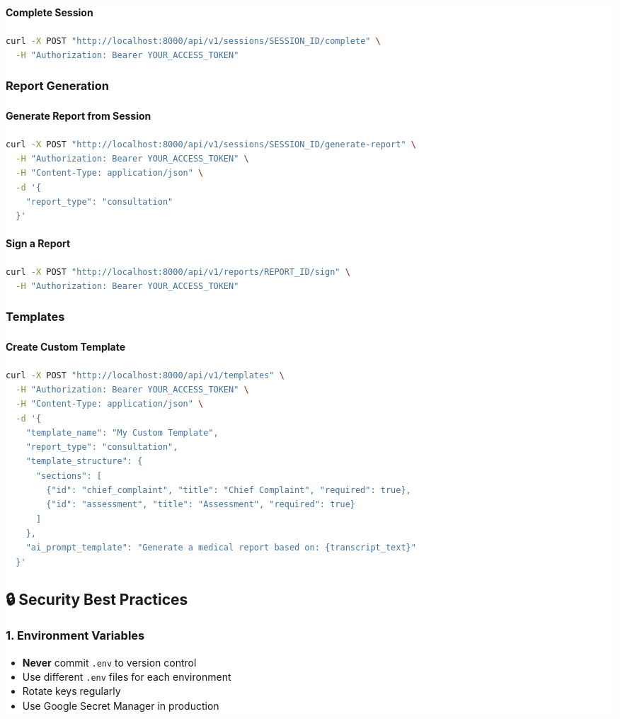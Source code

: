 #### Complete Session
```bash
curl -X POST "http://localhost:8000/api/v1/sessions/SESSION_ID/complete" \
  -H "Authorization: Bearer YOUR_ACCESS_TOKEN"
```

### Report Generation

#### Generate Report from Session
```bash
curl -X POST "http://localhost:8000/api/v1/sessions/SESSION_ID/generate-report" \
  -H "Authorization: Bearer YOUR_ACCESS_TOKEN" \
  -H "Content-Type: application/json" \
  -d '{
    "report_type": "consultation"
  }'
```

#### Sign a Report
```bash
curl -X POST "http://localhost:8000/api/v1/reports/REPORT_ID/sign" \
  -H "Authorization: Bearer YOUR_ACCESS_TOKEN"
```

### Templates

#### Create Custom Template
```bash
curl -X POST "http://localhost:8000/api/v1/templates" \
  -H "Authorization: Bearer YOUR_ACCESS_TOKEN" \
  -H "Content-Type: application/json" \
  -d '{
    "template_name": "My Custom Template",
    "report_type": "consultation",
    "template_structure": {
      "sections": [
        {"id": "chief_complaint", "title": "Chief Complaint", "required": true},
        {"id": "assessment", "title": "Assessment", "required": true}
      ]
    },
    "ai_prompt_template": "Generate a medical report based on: {transcript_text}"
  }'
```

## 🔒 Security Best Practices

### 1. Environment Variables
- **Never** commit `.env` to version control
- Use different `.env` files for each environment
- Rotate keys regularly
- Use Google Secret Manager in production
